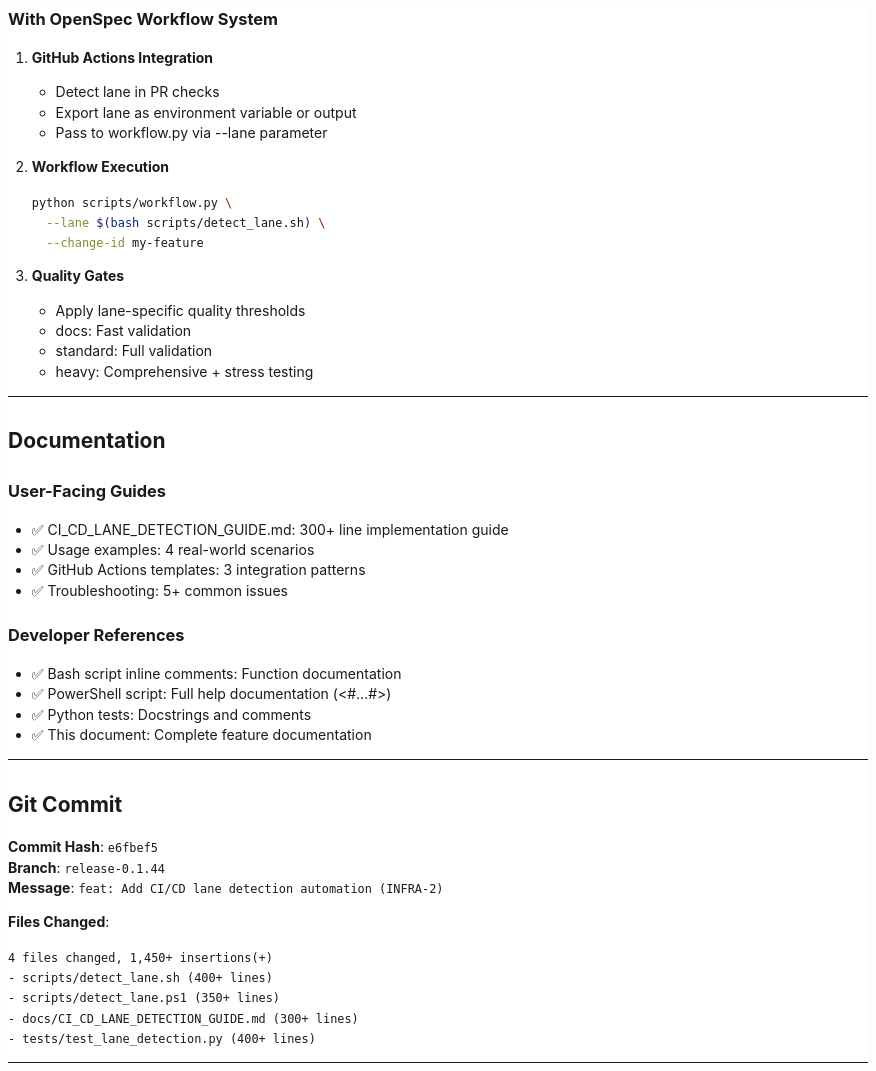 ### With OpenSpec Workflow System

1. **GitHub Actions Integration**
   - Detect lane in PR checks
   - Export lane as environment variable or output
   - Pass to workflow.py via --lane parameter

2. **Workflow Execution**
   ```bash
   python scripts/workflow.py \
     --lane $(bash scripts/detect_lane.sh) \
     --change-id my-feature
   ```

3. **Quality Gates**
   - Apply lane-specific quality thresholds
   - docs: Fast validation
   - standard: Full validation
   - heavy: Comprehensive + stress testing

---

## Documentation

### User-Facing Guides
- ✅ CI_CD_LANE_DETECTION_GUIDE.md: 300+ line implementation guide
- ✅ Usage examples: 4 real-world scenarios
- ✅ GitHub Actions templates: 3 integration patterns
- ✅ Troubleshooting: 5+ common issues

### Developer References
- ✅ Bash script inline comments: Function documentation
- ✅ PowerShell script: Full help documentation (<#...#>)
- ✅ Python tests: Docstrings and comments
- ✅ This document: Complete feature documentation

---

## Git Commit

**Commit Hash**: `e6fbef5`  
**Branch**: `release-0.1.44`  
**Message**: `feat: Add CI/CD lane detection automation (INFRA-2)`

**Files Changed**:
```
4 files changed, 1,450+ insertions(+)
- scripts/detect_lane.sh (400+ lines)
- scripts/detect_lane.ps1 (350+ lines)
- docs/CI_CD_LANE_DETECTION_GUIDE.md (300+ lines)
- tests/test_lane_detection.py (400+ lines)
```

---